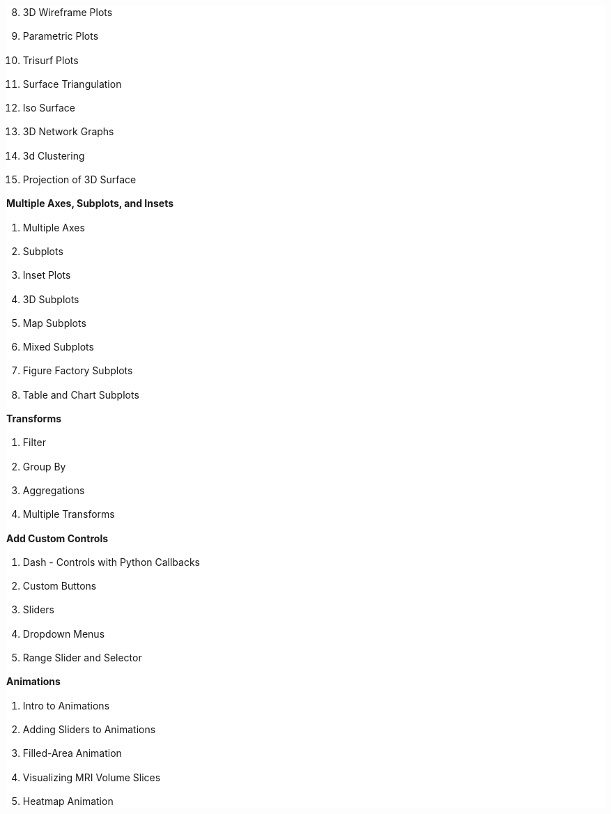 8.  3D Wireframe Plots

9.  Parametric Plots

10. Trisurf Plots

11. Surface Triangulation

12. Iso Surface

13. 3D Network Graphs

14. 3d Clustering

15. Projection of 3D Surface



**Multiple Axes, Subplots, and Insets**

1.  Multiple Axes

2.  Subplots

3.  Inset Plots

4.  3D Subplots

5.  Map Subplots

6.  Mixed Subplots

7.  Figure Factory Subplots

8.  Table and Chart Subplots



**Transforms**

1.  Filter

2.  Group By

3.  Aggregations

4.  Multiple Transforms



**Add Custom Controls**

1.  Dash - Controls with Python Callbacks

2.  Custom Buttons

3.  Sliders

4.  Dropdown Menus

5.  Range Slider and Selector



**Animations**

1.  Intro to Animations

2.  Adding Sliders to Animations

3.  Filled-Area Animation

4.  Visualizing MRI Volume Slices

5.  Heatmap Animation


